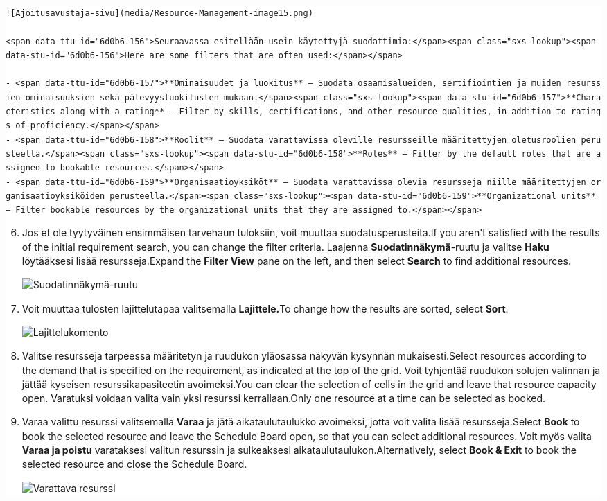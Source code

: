     ![Ajoitusavustaja-sivu](media/Resource-Management-image15.png)

    <span data-ttu-id="6d0b6-156">Seuraavassa esitellään usein käytettyjä suodattimia:</span><span class="sxs-lookup"><span data-stu-id="6d0b6-156">Here are some filters that are often used:</span></span>

    - <span data-ttu-id="6d0b6-157">**Ominaisuudet ja luokitus** – Suodata osaamisalueiden, sertifiointien ja muiden resurssien ominaisuuksien sekä pätevyysluokitusten mukaan.</span><span class="sxs-lookup"><span data-stu-id="6d0b6-157">**Characteristics along with a rating** – Filter by skills, certifications, and other resource qualities, in addition to ratings of proficiency.</span></span>
    - <span data-ttu-id="6d0b6-158">**Roolit** – Suodata varattavissa oleville resursseille määritettyjen oletusroolien perusteella.</span><span class="sxs-lookup"><span data-stu-id="6d0b6-158">**Roles** – Filter by the default roles that are assigned to bookable resources.</span></span>
    - <span data-ttu-id="6d0b6-159">**Organisaatioyksiköt** – Suodata varattavissa olevia resursseja niille määritettyjen organisaatioyksiköiden perusteella.</span><span class="sxs-lookup"><span data-stu-id="6d0b6-159">**Organizational units** – Filter bookable resources by the organizational units that they are assigned to.</span></span>

6. <span data-ttu-id="6d0b6-160">Jos et ole tyytyväinen ensimmäisen tarvehaun tuloksiin, voit muuttaa suodatusperusteita.</span><span class="sxs-lookup"><span data-stu-id="6d0b6-160">If you aren't satisfied with the results of the initial requirement search, you can change the filter criteria.</span></span> <span data-ttu-id="6d0b6-161">Laajenna **Suodatinnäkymä**-ruutu ja valitse **Haku** löytääksesi lisää resursseja.</span><span class="sxs-lookup"><span data-stu-id="6d0b6-161">Expand the **Filter View** pane on the left, and then select **Search** to find additional resources.</span></span>

    ![Suodatinnäkymä-ruutu](media/Resource-Management-image16.png)

7. <span data-ttu-id="6d0b6-163">Voit muuttaa tulosten lajittelutapaa valitsemalla **Lajittele.**</span><span class="sxs-lookup"><span data-stu-id="6d0b6-163">To change how the results are sorted, select **Sort**.</span></span>

    ![Lajittelukomento](media/Resource-Management-image17.png)

8. <span data-ttu-id="6d0b6-165">Valitse resursseja tarpeessa määritetyn ja ruudukon yläosassa näkyvän kysynnän mukaisesti.</span><span class="sxs-lookup"><span data-stu-id="6d0b6-165">Select resources according to the demand that is specified on the requirement, as indicated at the top of the grid.</span></span> <span data-ttu-id="6d0b6-166">Voit tyhjentää ruudukon solujen valinnan ja jättää kyseisen resurssikapasiteetin avoimeksi.</span><span class="sxs-lookup"><span data-stu-id="6d0b6-166">You can clear the selection of cells in the grid and leave that resource capacity open.</span></span> <span data-ttu-id="6d0b6-167">Varatuksi voidaan valita vain yksi resurssi kerrallaan.</span><span class="sxs-lookup"><span data-stu-id="6d0b6-167">Only one resource at a time can be selected as booked.</span></span>

9. <span data-ttu-id="6d0b6-168">Varaa valittu resurssi valitsemalla **Varaa** ja jätä aikataulutaulukko avoimeksi, jotta voit valita lisää resursseja.</span><span class="sxs-lookup"><span data-stu-id="6d0b6-168">Select **Book** to book the selected resource and leave the Schedule Board open, so that you can select additional resources.</span></span> <span data-ttu-id="6d0b6-169">Voit myös valita **Varaa ja poistu** varataksesi valitun resurssin ja sulkeaksesi aikataulutaulukon.</span><span class="sxs-lookup"><span data-stu-id="6d0b6-169">Alternatively, select **Book & Exit** to book the selected resource and close the Schedule Board.</span></span>

    ![Varattava resurssi](media/Resource-Management-image19.png)
